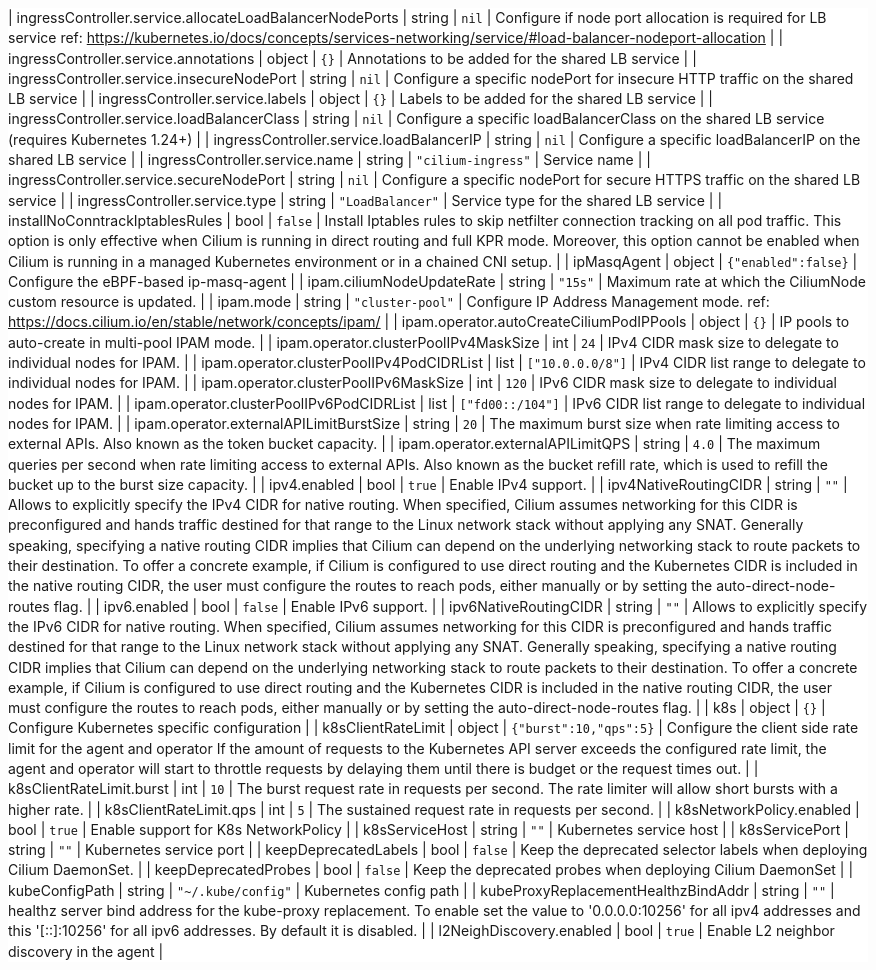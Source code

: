 | ingressController.service.allocateLoadBalancerNodePorts | string | `nil` | Configure if node port allocation is required for LB service ref: https://kubernetes.io/docs/concepts/services-networking/service/#load-balancer-nodeport-allocation |
| ingressController.service.annotations | object | `{}` | Annotations to be added for the shared LB service |
| ingressController.service.insecureNodePort | string | `nil` | Configure a specific nodePort for insecure HTTP traffic on the shared LB service |
| ingressController.service.labels | object | `{}` | Labels to be added for the shared LB service |
| ingressController.service.loadBalancerClass | string | `nil` | Configure a specific loadBalancerClass on the shared LB service (requires Kubernetes 1.24+) |
| ingressController.service.loadBalancerIP | string | `nil` | Configure a specific loadBalancerIP on the shared LB service |
| ingressController.service.name | string | `"cilium-ingress"` | Service name |
| ingressController.service.secureNodePort | string | `nil` | Configure a specific nodePort for secure HTTPS traffic on the shared LB service |
| ingressController.service.type | string | `"LoadBalancer"` | Service type for the shared LB service |
| installNoConntrackIptablesRules | bool | `false` | Install Iptables rules to skip netfilter connection tracking on all pod traffic. This option is only effective when Cilium is running in direct routing and full KPR mode. Moreover, this option cannot be enabled when Cilium is running in a managed Kubernetes environment or in a chained CNI setup. |
| ipMasqAgent | object | `{"enabled":false}` | Configure the eBPF-based ip-masq-agent |
| ipam.ciliumNodeUpdateRate | string | `"15s"` | Maximum rate at which the CiliumNode custom resource is updated. |
| ipam.mode | string | `"cluster-pool"` | Configure IP Address Management mode. ref: https://docs.cilium.io/en/stable/network/concepts/ipam/ |
| ipam.operator.autoCreateCiliumPodIPPools | object | `{}` | IP pools to auto-create in multi-pool IPAM mode. |
| ipam.operator.clusterPoolIPv4MaskSize | int | `24` | IPv4 CIDR mask size to delegate to individual nodes for IPAM. |
| ipam.operator.clusterPoolIPv4PodCIDRList | list | `["10.0.0.0/8"]` | IPv4 CIDR list range to delegate to individual nodes for IPAM. |
| ipam.operator.clusterPoolIPv6MaskSize | int | `120` | IPv6 CIDR mask size to delegate to individual nodes for IPAM. |
| ipam.operator.clusterPoolIPv6PodCIDRList | list | `["fd00::/104"]` | IPv6 CIDR list range to delegate to individual nodes for IPAM. |
| ipam.operator.externalAPILimitBurstSize | string | `20` | The maximum burst size when rate limiting access to external APIs. Also known as the token bucket capacity. |
| ipam.operator.externalAPILimitQPS | string | `4.0` | The maximum queries per second when rate limiting access to external APIs. Also known as the bucket refill rate, which is used to refill the bucket up to the burst size capacity. |
| ipv4.enabled | bool | `true` | Enable IPv4 support. |
| ipv4NativeRoutingCIDR | string | `""` | Allows to explicitly specify the IPv4 CIDR for native routing. When specified, Cilium assumes networking for this CIDR is preconfigured and hands traffic destined for that range to the Linux network stack without applying any SNAT. Generally speaking, specifying a native routing CIDR implies that Cilium can depend on the underlying networking stack to route packets to their destination. To offer a concrete example, if Cilium is configured to use direct routing and the Kubernetes CIDR is included in the native routing CIDR, the user must configure the routes to reach pods, either manually or by setting the auto-direct-node-routes flag. |
| ipv6.enabled | bool | `false` | Enable IPv6 support. |
| ipv6NativeRoutingCIDR | string | `""` | Allows to explicitly specify the IPv6 CIDR for native routing. When specified, Cilium assumes networking for this CIDR is preconfigured and hands traffic destined for that range to the Linux network stack without applying any SNAT. Generally speaking, specifying a native routing CIDR implies that Cilium can depend on the underlying networking stack to route packets to their destination. To offer a concrete example, if Cilium is configured to use direct routing and the Kubernetes CIDR is included in the native routing CIDR, the user must configure the routes to reach pods, either manually or by setting the auto-direct-node-routes flag. |
| k8s | object | `{}` | Configure Kubernetes specific configuration |
| k8sClientRateLimit | object | `{"burst":10,"qps":5}` | Configure the client side rate limit for the agent and operator  If the amount of requests to the Kubernetes API server exceeds the configured rate limit, the agent and operator will start to throttle requests by delaying them until there is budget or the request times out. |
| k8sClientRateLimit.burst | int | `10` | The burst request rate in requests per second. The rate limiter will allow short bursts with a higher rate. |
| k8sClientRateLimit.qps | int | `5` | The sustained request rate in requests per second. |
| k8sNetworkPolicy.enabled | bool | `true` | Enable support for K8s NetworkPolicy |
| k8sServiceHost | string | `""` | Kubernetes service host |
| k8sServicePort | string | `""` | Kubernetes service port |
| keepDeprecatedLabels | bool | `false` | Keep the deprecated selector labels when deploying Cilium DaemonSet. |
| keepDeprecatedProbes | bool | `false` | Keep the deprecated probes when deploying Cilium DaemonSet |
| kubeConfigPath | string | `"~/.kube/config"` | Kubernetes config path |
| kubeProxyReplacementHealthzBindAddr | string | `""` | healthz server bind address for the kube-proxy replacement. To enable set the value to '0.0.0.0:10256' for all ipv4 addresses and this '[::]:10256' for all ipv6 addresses. By default it is disabled. |
| l2NeighDiscovery.enabled | bool | `true` | Enable L2 neighbor discovery in the agent |